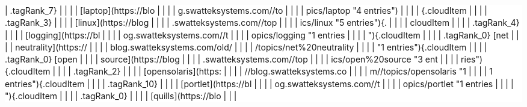 |     .tagRank_7}          |                          |                          |
|     [laptop](https://blo | </div>                   |                          |
| g.swatteksystems.com//to |                          |                          |
| pics/laptop "4 entries") |                          |                          |
| {.cloudItem              |                          |                          |
|     .tagRank_3}          |                          |                          |
|     [linux](https://blog |                          |                          |
| .swatteksystems.com//top |                          |                          |
| ics/linux "5 entries"){. |                          |                          |
| cloudItem                |                          |                          |
|     .tagRank_4}          |                          |                          |
|     [logging](https://bl |                          |                          |
| og.swatteksystems.com//t |                          |                          |
| opics/logging "1 entries |                          |                          |
| "){.cloudItem            |                          |                          |
|     .tagRank_0} [net     |                          |                          |
|     neutrality](https:// |                          |                          |
| blog.swatteksystems.com/old/ |                          |                          |
| /topics/net%20neutrality |                          |                          |
|  "1 entries"){.cloudItem |                          |                          |
|     .tagRank_0} [open    |                          |                          |
|     source](https://blog |                          |                          |
| .swatteksystems.com//top |                          |                          |
| ics/open%20source "3 ent |                          |                          |
| ries"){.cloudItem        |                          |                          |
|     .tagRank_2}          |                          |                          |
|     [opensolaris](https: |                          |                          |
| //blog.swatteksystems.co |                          |                          |
| m//topics/opensolaris "1 |                          |                          |
| 1 entries"){.cloudItem   |                          |                          |
|     .tagRank_10}         |                          |                          |
|     [portlet](https://bl |                          |                          |
| og.swatteksystems.com//t |                          |                          |
| opics/portlet "1 entries |                          |                          |
| "){.cloudItem            |                          |                          |
|     .tagRank_0}          |                          |                          |
|     [quills](https://blo |                          |                          |